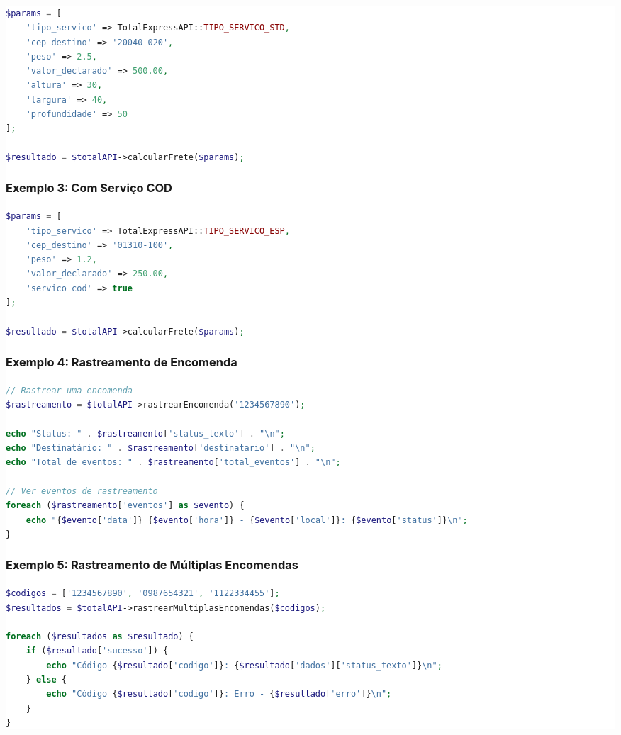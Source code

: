 ```php
$params = [
    'tipo_servico' => TotalExpressAPI::TIPO_SERVICO_STD,
    'cep_destino' => '20040-020',
    'peso' => 2.5,
    'valor_declarado' => 500.00,
    'altura' => 30,
    'largura' => 40,
    'profundidade' => 50
];

$resultado = $totalAPI->calcularFrete($params);
```

### Exemplo 3: Com Serviço COD

```php
$params = [
    'tipo_servico' => TotalExpressAPI::TIPO_SERVICO_ESP,
    'cep_destino' => '01310-100',
    'peso' => 1.2,
    'valor_declarado' => 250.00,
    'servico_cod' => true
];

$resultado = $totalAPI->calcularFrete($params);
```

### Exemplo 4: Rastreamento de Encomenda

```php
// Rastrear uma encomenda
$rastreamento = $totalAPI->rastrearEncomenda('1234567890');

echo "Status: " . $rastreamento['status_texto'] . "\n";
echo "Destinatário: " . $rastreamento['destinatario'] . "\n";
echo "Total de eventos: " . $rastreamento['total_eventos'] . "\n";

// Ver eventos de rastreamento
foreach ($rastreamento['eventos'] as $evento) {
    echo "{$evento['data']} {$evento['hora']} - {$evento['local']}: {$evento['status']}\n";
}
```

### Exemplo 5: Rastreamento de Múltiplas Encomendas

```php
$codigos = ['1234567890', '0987654321', '1122334455'];
$resultados = $totalAPI->rastrearMultiplasEncomendas($codigos);

foreach ($resultados as $resultado) {
    if ($resultado['sucesso']) {
        echo "Código {$resultado['codigo']}: {$resultado['dados']['status_texto']}\n";
    } else {
        echo "Código {$resultado['codigo']}: Erro - {$resultado['erro']}\n";
    }
}
```
